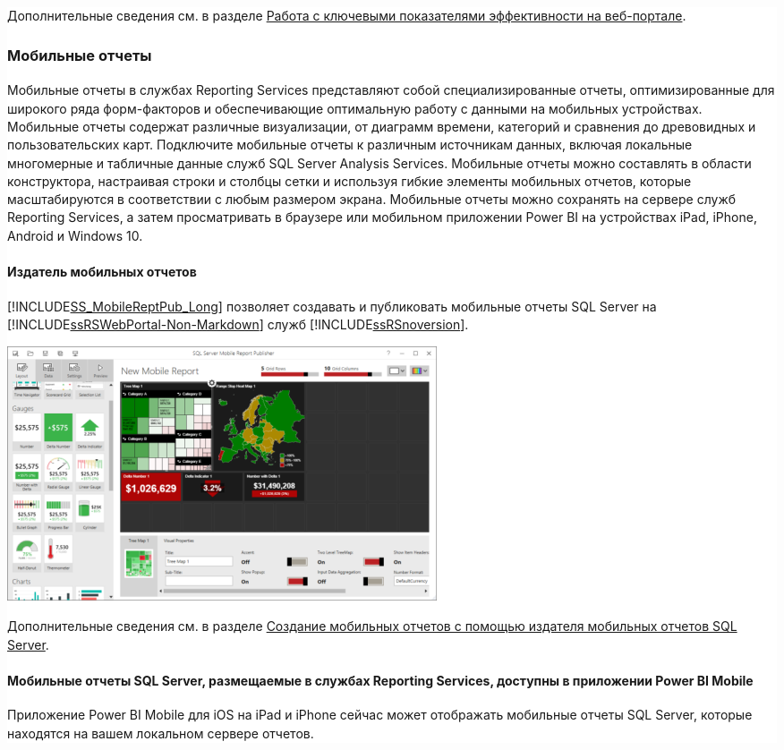  Дополнительные сведения см. в разделе [Работа с ключевыми показателями эффективности на веб-портале](http://msdn.microsoft.com/en-us/a28cf500-6d47-4268-a248-04837e7a09eb).
  
 
 ### <a name="mobile-reports"></a>Мобильные отчеты
 
Мобильные отчеты в службах Reporting Services представляют собой специализированные отчеты, оптимизированные для широкого ряда форм-факторов и обеспечивающие оптимальную работу с данными на мобильных устройствах. Мобильные отчеты содержат различные визуализации, от диаграмм времени, категорий и сравнения до древовидных и пользовательских карт. Подключите мобильные отчеты к различным источникам данных, включая локальные многомерные и табличные данные служб SQL Server Analysis Services. Мобильные отчеты можно составлять в области конструктора, настраивая строки и столбцы сетки и используя гибкие элементы мобильных отчетов, которые масштабируются в соответствии с любым размером экрана. Мобильные отчеты можно сохранять на сервере служб Reporting Services, а затем просматривать в браузере или мобильном приложении Power BI на устройствах iPad, iPhone, Android и Windows 10.
  
#### <a name="mobile-report-publisher"></a>Издатель мобильных отчетов  
 [!INCLUDE[SS_MobileReptPub_Long](../includes/ss-mobilereptpub-long-md.md)] позволяет создавать и публиковать мобильные отчеты SQL Server на [!INCLUDE[ssRSWebPortal-Non-Markdown](../includes/ssrswebportal-non-markdown-md.md)] служб [!INCLUDE[ssRSnoversion](../includes/ssrsnoversion-md.md)].  
  
 ![SS_MRP_LayoutTabSmall](../reporting-services/media/ss-mrp-layouttabsm.png "SS_MRP_LayoutTabSmall")  
  
 Дополнительные сведения см. в разделе [Создание мобильных отчетов с помощью издателя мобильных отчетов SQL Server](../reporting-services/mobile-reports/create-mobile-reports-with-sql-server-mobile-report-publisher.md).  
  
#### <a name="sql-server-mobile-reports-hosted-in-reporting-services-available-in-power-bi-mobile-app"></a>Мобильные отчеты SQL Server, размещаемые в службах Reporting Services, доступны в приложении Power BI Mobile  
 Приложение Power BI Mobile для iOS на iPad и iPhone сейчас может отображать мобильные отчеты SQL Server, которые находятся на вашем локальном сервере отчетов.  
  